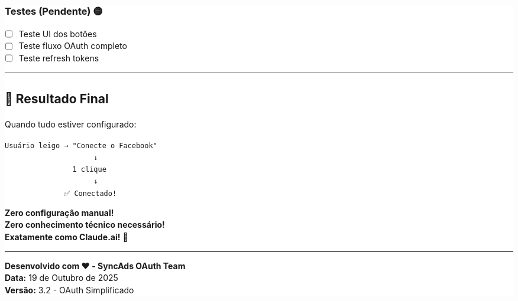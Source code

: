 ### Testes (Pendente) 🟡
- [ ] Teste UI dos botões
- [ ] Teste fluxo OAuth completo
- [ ] Teste refresh tokens

---

## 🎉 Resultado Final

Quando tudo estiver configurado:

```
Usuário leigo → "Conecte o Facebook"
                     ↓
                1 clique
                     ↓
              ✅ Conectado!
```

**Zero configuração manual!**  
**Zero conhecimento técnico necessário!**  
**Exatamente como Claude.ai!** 🚀

---

**Desenvolvido com ❤️ - SyncAds OAuth Team**  
**Data:** 19 de Outubro de 2025  
**Versão:** 3.2 - OAuth Simplificado

